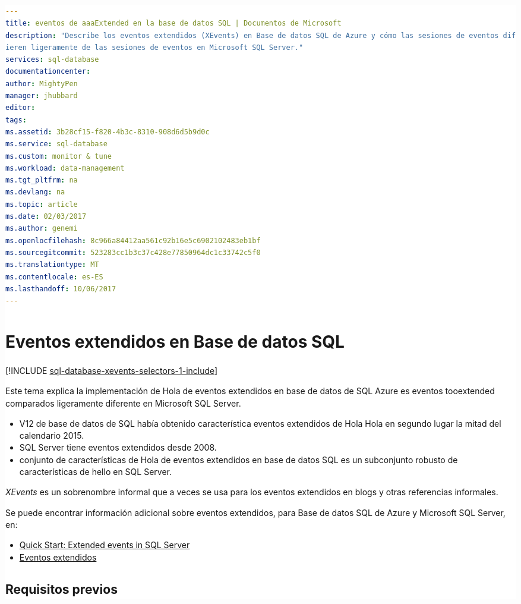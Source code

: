 ```yaml
---
title: eventos de aaaExtended en la base de datos SQL | Documentos de Microsoft
description: "Describe los eventos extendidos (XEvents) en Base de datos SQL de Azure y cómo las sesiones de eventos difieren ligeramente de las sesiones de eventos en Microsoft SQL Server."
services: sql-database
documentationcenter: 
author: MightyPen
manager: jhubbard
editor: 
tags: 
ms.assetid: 3b28cf15-f820-4b3c-8310-908d6d5b9d0c
ms.service: sql-database
ms.custom: monitor & tune
ms.workload: data-management
ms.tgt_pltfrm: na
ms.devlang: na
ms.topic: article
ms.date: 02/03/2017
ms.author: genemi
ms.openlocfilehash: 8c966a84412aa561c92b16e5c6902102483eb1bf
ms.sourcegitcommit: 523283cc1b3c37c428e77850964dc1c33742c5f0
ms.translationtype: MT
ms.contentlocale: es-ES
ms.lasthandoff: 10/06/2017
---
```

# <a name="extended-events-in-sql-database"></a>Eventos extendidos en Base de datos SQL
[!INCLUDE [sql-database-xevents-selectors-1-include](../../includes/sql-database-xevents-selectors-1-include.md)]

Este tema explica la implementación de Hola de eventos extendidos en base de datos de SQL Azure es eventos tooextended comparados ligeramente diferente en Microsoft SQL Server.

- V12 de base de datos de SQL había obtenido característica eventos extendidos de Hola Hola en segundo lugar la mitad del calendario 2015.
- SQL Server tiene eventos extendidos desde 2008.
- conjunto de características de Hola de eventos extendidos en base de datos SQL es un subconjunto robusto de características de hello en SQL Server.

*XEvents* es un sobrenombre informal que a veces se usa para los eventos extendidos en blogs y otras referencias informales.

Se puede encontrar información adicional sobre eventos extendidos, para Base de datos SQL de Azure y Microsoft SQL Server, en:

- [Quick Start: Extended events in SQL Server](http://msdn.microsoft.com/library/mt733217.aspx)
- [Eventos extendidos](http://msdn.microsoft.com/library/bb630282.aspx)

## <a name="prerequisites"></a>Requisitos previos

